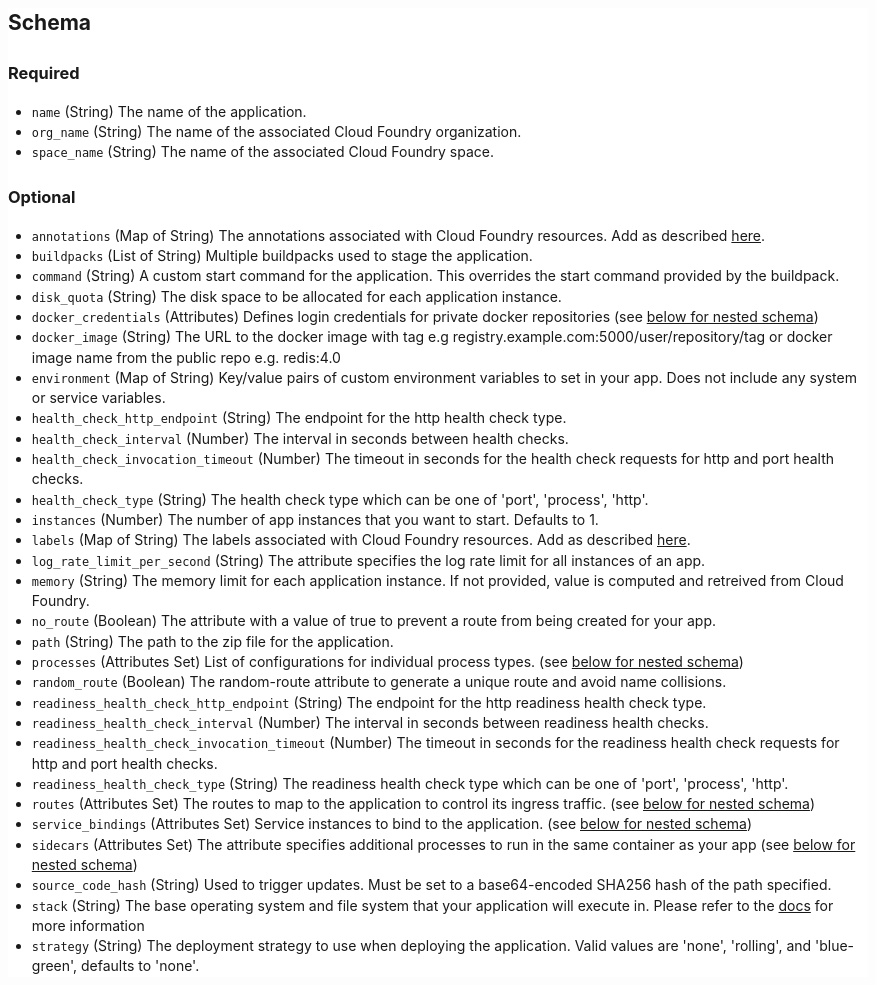 
## Schema

### Required

- `name` (String) The name of the application.
- `org_name` (String) The name of the associated Cloud Foundry organization.
- `space_name` (String) The name of the associated Cloud Foundry space.

### Optional

- `annotations` (Map of String) The annotations associated with Cloud Foundry resources. Add as described [here](https://docs.cloudfoundry.org/adminguide/metadata.html#-view-metadata-for-an-object).
- `buildpacks` (List of String) Multiple buildpacks used to stage the application.
- `command` (String) A custom start command for the application. This overrides the start command provided by the buildpack.
- `disk_quota` (String) The disk space to be allocated for each application instance.
- `docker_credentials` (Attributes) Defines login credentials for private docker repositories (see [below for nested schema](#nestedatt--docker_credentials))
- `docker_image` (String) The URL to the docker image with tag e.g registry.example.com:5000/user/repository/tag or docker image name from the public repo e.g. redis:4.0
- `environment` (Map of String) Key/value pairs of custom environment variables to set in your app. Does not include any system or service variables.
- `health_check_http_endpoint` (String) The endpoint for the http health check type.
- `health_check_interval` (Number) The interval in seconds between health checks.
- `health_check_invocation_timeout` (Number) The timeout in seconds for the health check requests for http and port health checks.
- `health_check_type` (String) The health check type which can be one of 'port', 'process', 'http'.
- `instances` (Number) The number of app instances that you want to start. Defaults to 1.
- `labels` (Map of String) The labels associated with Cloud Foundry resources. Add as described [here](https://docs.cloudfoundry.org/adminguide/metadata.html#-view-metadata-for-an-object).
- `log_rate_limit_per_second` (String) The attribute specifies the log rate limit for all instances of an app.
- `memory` (String) The memory limit for each application instance. If not provided, value is computed and retreived from Cloud Foundry.
- `no_route` (Boolean) The attribute with a value of true to prevent a route from being created for your app.
- `path` (String) The path to the zip file for the application.
- `processes` (Attributes Set) List of configurations for individual process types. (see [below for nested schema](#nestedatt--processes))
- `random_route` (Boolean) The random-route attribute to generate a unique route and avoid name collisions.
- `readiness_health_check_http_endpoint` (String) The endpoint for the http readiness health check type.
- `readiness_health_check_interval` (Number) The interval in seconds between readiness health checks.
- `readiness_health_check_invocation_timeout` (Number) The timeout in seconds for the readiness health check requests for http and port health checks.
- `readiness_health_check_type` (String) The readiness health check type which can be one of 'port', 'process', 'http'.
- `routes` (Attributes Set) The routes to map to the application to control its ingress traffic. (see [below for nested schema](#nestedatt--routes))
- `service_bindings` (Attributes Set) Service instances to bind to the application. (see [below for nested schema](#nestedatt--service_bindings))
- `sidecars` (Attributes Set) The attribute specifies additional processes to run in the same container as your app (see [below for nested schema](#nestedatt--sidecars))
- `source_code_hash` (String) Used to trigger updates. Must be set to a base64-encoded SHA256 hash of the path specified.
- `stack` (String) The base operating system and file system that your application will execute in. Please refer to the [docs](https://v3-apidocs.cloudfoundry.org/version/3.155.0/index.html#stacks) for more information
- `strategy` (String) The deployment strategy to use when deploying the application. Valid values are 'none', 'rolling', and 'blue-green', defaults to 'none'.